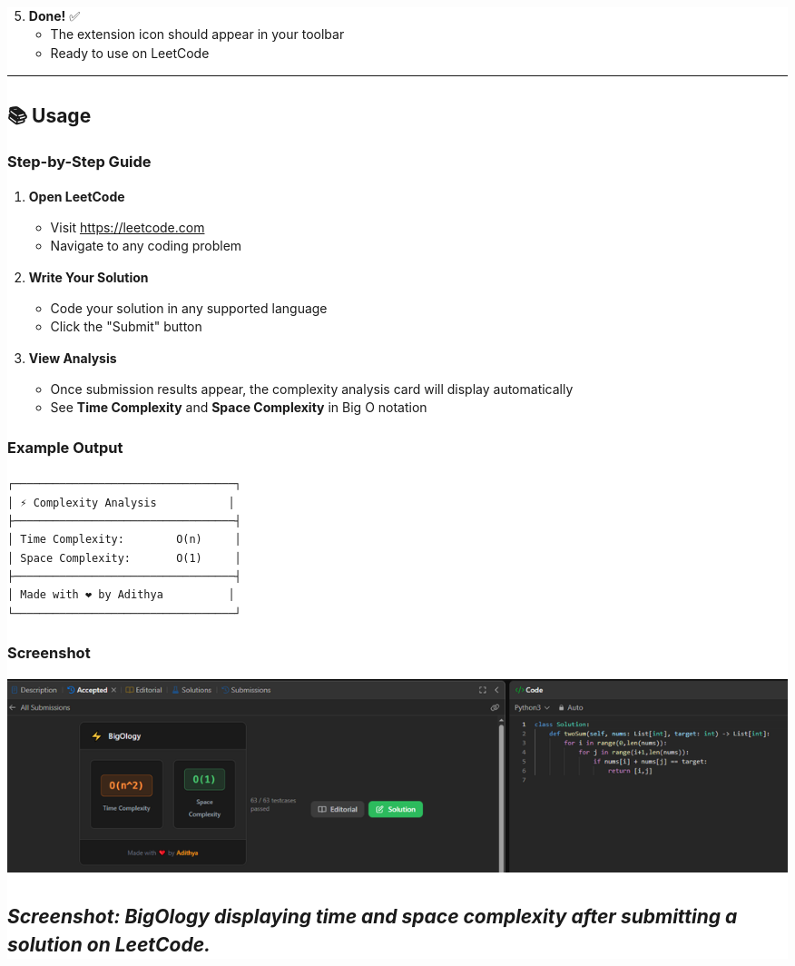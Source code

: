 5. **Done!** ✅
   - The extension icon should appear in your toolbar
   - Ready to use on LeetCode

---

## 📚 Usage

### Step-by-Step Guide

1. **Open LeetCode**
   - Visit https://leetcode.com
   - Navigate to any coding problem

2. **Write Your Solution**
   - Code your solution in any supported language
   - Click the "Submit" button

3. **View Analysis**
   - Once submission results appear, the complexity analysis card will display automatically
   - See **Time Complexity** and **Space Complexity** in Big O notation

### Example Output

```
┌──────────────────────────────────┐
│ ⚡ Complexity Analysis           │
├──────────────────────────────────┤
│ Time Complexity:        O(n)     │
│ Space Complexity:       O(1)     │
├──────────────────────────────────┤
│ Made with ❤️ by Adithya          │
└──────────────────────────────────┘
```
### Screenshot
![BigOlogy Screenshot](./screenshot.png "BigOlogy in action on LeetCode")

_Screenshot: BigOlogy displaying time and space complexity after submitting a solution on LeetCode._
---
